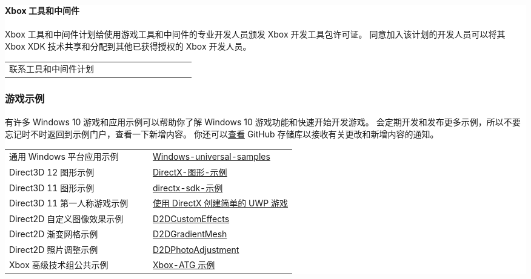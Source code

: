#### <a name="xbox-tools-and-middleware"></a>Xbox 工具和中间件

Xbox 工具和中间件计划给使用游戏工具和中间件的专业开发人员颁发 Xbox 开发工具包许可证。 同意加入该计划的开发人员可以将其 Xbox XDK 技术共享和分配到其他已获得授权的 Xbox 开发人员。

<table>
    <colgroup>
    <col width="50%" />
    <col width="50%" />
    </colgroup>
    <tr>
        <td>联系工具和中间件计划</td>
        <td><xboxtlsm@microsoft.com></td>
    </tr>
</table>


### <a name="game-samples"></a>游戏示例

有许多 Windows 10 游戏和应用示例可以帮助你了解 Windows 10 游戏功能和快速开始开发游戏。 会定期开发和发布更多示例，所以不要忘记时不时返回到示例门户，查看一下新增内容。 你还可以[查看](https://help.github.com/en/articles/watching-and-unwatching-repositories) GitHub 存储库以接收有关更改和新增内容的通知。

<table>
    <colgroup>
    <col width="50%" />
    <col width="50%" />
    </colgroup>
    <tr>
        <td>通用 Windows 平台应用示例</td>
        <td><a href="https://github.com/Microsoft/Windows-universal-samples">Windows-universal-samples</a></td>
    </tr>
    <tr>
        <td>Direct3D 12 图形示例</td>
        <td><a href="https://github.com/Microsoft/DirectX-Graphics-Samples">DirectX-图形-示例</a></td>
    </tr>
    <tr>
        <td>Direct3D 11 图形示例</td>
        <td><a href="https://github.com/walbourn/directx-sdk-samples">directx-sdk-示例</a></td>
    </tr>
    <tr>
        <td>Direct3D 11 第一人称游戏示例</td>
        <td><a href="tutorial--create-your-first-uwp-directx-game.md">使用 DirectX 创建简单的 UWP 游戏</a></td>
    </tr>
    <tr>
        <td>Direct2D 自定义图像效果示例</td>
        <td><a href="https://github.com/Microsoft/Windows-universal-samples/tree/master/Samples/D2DCustomEffects">D2DCustomEffects</a></td>
    </tr>
    <tr>
        <td>Direct2D 渐变网格示例</td>
        <td><a href="https://github.com/Microsoft/Windows-universal-samples/tree/master/Samples/D2DGradientMesh">D2DGradientMesh</a></td>
    </tr>
    <tr>
        <td>Direct2D 照片调整示例</td>
        <td><a href="https://github.com/Microsoft/Windows-universal-samples/tree/master/Samples/D2DPhotoAdjustment">D2DPhotoAdjustment</a></td>
    </tr>
    <tr>
        <td>Xbox 高级技术组公共示例</td>
        <td><a href="https://github.com/Microsoft/Xbox-ATG-Samples">Xbox-ATG 示例</a></td>
    </tr>
    <tr>
